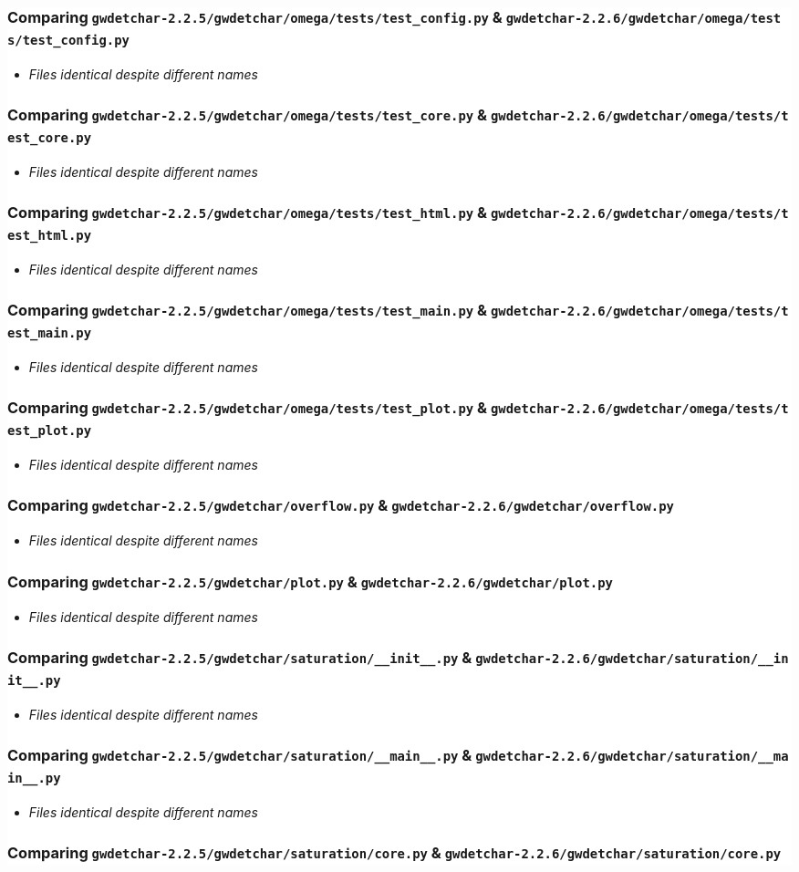 ### Comparing `gwdetchar-2.2.5/gwdetchar/omega/tests/test_config.py` & `gwdetchar-2.2.6/gwdetchar/omega/tests/test_config.py`

 * *Files identical despite different names*

### Comparing `gwdetchar-2.2.5/gwdetchar/omega/tests/test_core.py` & `gwdetchar-2.2.6/gwdetchar/omega/tests/test_core.py`

 * *Files identical despite different names*

### Comparing `gwdetchar-2.2.5/gwdetchar/omega/tests/test_html.py` & `gwdetchar-2.2.6/gwdetchar/omega/tests/test_html.py`

 * *Files identical despite different names*

### Comparing `gwdetchar-2.2.5/gwdetchar/omega/tests/test_main.py` & `gwdetchar-2.2.6/gwdetchar/omega/tests/test_main.py`

 * *Files identical despite different names*

### Comparing `gwdetchar-2.2.5/gwdetchar/omega/tests/test_plot.py` & `gwdetchar-2.2.6/gwdetchar/omega/tests/test_plot.py`

 * *Files identical despite different names*

### Comparing `gwdetchar-2.2.5/gwdetchar/overflow.py` & `gwdetchar-2.2.6/gwdetchar/overflow.py`

 * *Files identical despite different names*

### Comparing `gwdetchar-2.2.5/gwdetchar/plot.py` & `gwdetchar-2.2.6/gwdetchar/plot.py`

 * *Files identical despite different names*

### Comparing `gwdetchar-2.2.5/gwdetchar/saturation/__init__.py` & `gwdetchar-2.2.6/gwdetchar/saturation/__init__.py`

 * *Files identical despite different names*

### Comparing `gwdetchar-2.2.5/gwdetchar/saturation/__main__.py` & `gwdetchar-2.2.6/gwdetchar/saturation/__main__.py`

 * *Files identical despite different names*

### Comparing `gwdetchar-2.2.5/gwdetchar/saturation/core.py` & `gwdetchar-2.2.6/gwdetchar/saturation/core.py`
